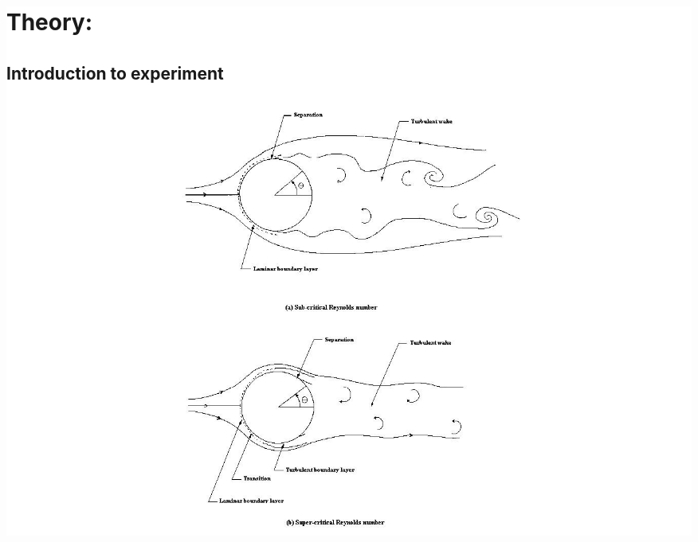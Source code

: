 # Theory:

## Introduction to experiment
<div style="text-align: justify">

<center>

<img  src='./images/Flow_pattern.jpg' style="width:50%" >

